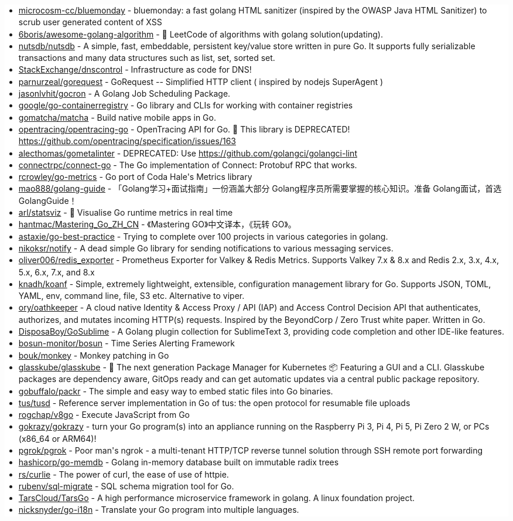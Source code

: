 * [microcosm-cc/bluemonday](https://github.com/microcosm-cc/bluemonday) - bluemonday: a fast golang HTML sanitizer (inspired by the OWASP Java HTML Sanitizer) to scrub user generated content of XSS
* [6boris/awesome-golang-algorithm](https://github.com/6boris/awesome-golang-algorithm) - :memo: LeetCode of algorithms with golang solution(updating).
* [nutsdb/nutsdb](https://github.com/nutsdb/nutsdb) - A simple, fast, embeddable, persistent key/value store written in pure Go. It supports fully serializable transactions and many data structures such as  list, set, sorted set.
* [StackExchange/dnscontrol](https://github.com/StackExchange/dnscontrol) - Infrastructure as code for DNS!
* [parnurzeal/gorequest](https://github.com/parnurzeal/gorequest) - GoRequest -- Simplified HTTP client ( inspired by nodejs SuperAgent )
* [jasonlvhit/gocron](https://github.com/jasonlvhit/gocron) - A Golang Job Scheduling Package.
* [google/go-containerregistry](https://github.com/google/go-containerregistry) - Go library and CLIs for working with container registries
* [gomatcha/matcha](https://github.com/gomatcha/matcha) - Build native mobile apps in Go.
* [opentracing/opentracing-go](https://github.com/opentracing/opentracing-go) - OpenTracing API for Go. 🛑 This library is DEPRECATED! https://github.com/opentracing/specification/issues/163
* [alecthomas/gometalinter](https://github.com/alecthomas/gometalinter) - DEPRECATED: Use https://github.com/golangci/golangci-lint
* [connectrpc/connect-go](https://github.com/connectrpc/connect-go) - The Go implementation of Connect: Protobuf RPC that works.
* [rcrowley/go-metrics](https://github.com/rcrowley/go-metrics) - Go port of Coda Hale's Metrics library
* [mao888/golang-guide](https://github.com/mao888/golang-guide) - 「Golang学习+面试指南」一份涵盖大部分 Golang程序员所需要掌握的核心知识。准备 Golang面试，首选 GolangGuide！
* [arl/statsviz](https://github.com/arl/statsviz) - 🚀 Visualise Go runtime metrics in real time
* [hantmac/Mastering_Go_ZH_CN](https://github.com/hantmac/Mastering_Go_ZH_CN) - 《Mastering GO》中文译本，《玩转 GO》。
* [astaxie/go-best-practice](https://github.com/astaxie/go-best-practice) - Trying to complete over 100 projects in various categories in golang.
* [nikoksr/notify](https://github.com/nikoksr/notify) - A dead simple Go library for sending notifications to various messaging services.
* [oliver006/redis_exporter](https://github.com/oliver006/redis_exporter) - Prometheus Exporter for Valkey & Redis Metrics. Supports Valkey 7.x & 8.x and Redis 2.x, 3.x, 4.x, 5.x, 6.x, 7.x, and 8.x
* [knadh/koanf](https://github.com/knadh/koanf) - Simple, extremely lightweight, extensible, configuration management library for Go. Supports JSON, TOML, YAML, env, command line, file, S3 etc. Alternative to viper.
* [ory/oathkeeper](https://github.com/ory/oathkeeper) - A cloud native Identity & Access Proxy / API (IAP) and Access Control Decision API that authenticates, authorizes, and mutates incoming HTTP(s) requests. Inspired by the BeyondCorp / Zero Trust white paper. Written in Go.
* [DisposaBoy/GoSublime](https://github.com/DisposaBoy/GoSublime) - A Golang plugin collection for SublimeText 3, providing code completion and other IDE-like features.
* [bosun-monitor/bosun](https://github.com/bosun-monitor/bosun) - Time Series Alerting Framework
* [bouk/monkey](https://github.com/bouk/monkey) - Monkey patching in Go
* [glasskube/glasskube](https://github.com/glasskube/glasskube) - 🧊 The next generation Package Manager for Kubernetes 📦 Featuring a GUI and a CLI. Glasskube packages are dependency aware, GitOps ready and can get automatic updates via a central public package repository.
* [gobuffalo/packr](https://github.com/gobuffalo/packr) - The simple and easy way to embed static files into Go binaries.
* [tus/tusd](https://github.com/tus/tusd) - Reference server implementation in Go of tus: the open protocol for resumable file uploads
* [rogchap/v8go](https://github.com/rogchap/v8go) - Execute JavaScript from Go
* [gokrazy/gokrazy](https://github.com/gokrazy/gokrazy) - turn your Go program(s) into an appliance running on the Raspberry Pi 3, Pi 4, Pi 5, Pi Zero 2 W, or PCs (x86_64 or ARM64)!
* [pgrok/pgrok](https://github.com/pgrok/pgrok) - Poor man's ngrok - a multi-tenant HTTP/TCP reverse tunnel solution through SSH remote port forwarding
* [hashicorp/go-memdb](https://github.com/hashicorp/go-memdb) - Golang in-memory database built on immutable radix trees
* [rs/curlie](https://github.com/rs/curlie) - The power of curl, the ease of use of httpie.
* [rubenv/sql-migrate](https://github.com/rubenv/sql-migrate) - SQL schema migration tool for Go.
* [TarsCloud/TarsGo](https://github.com/TarsCloud/TarsGo) - A  high performance microservice  framework  in golang. A linux foundation project.
* [nicksnyder/go-i18n](https://github.com/nicksnyder/go-i18n) - Translate your Go program into multiple languages.